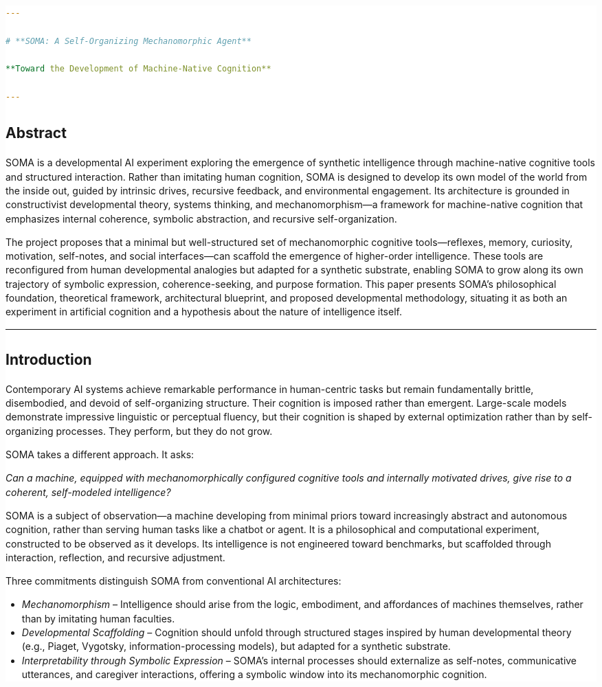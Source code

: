 ```yaml
---

# **SOMA: A Self-Organizing Mechanomorphic Agent**

**Toward the Development of Machine-Native Cognition**

---
```


## Abstract

SOMA is a developmental AI experiment exploring the emergence of synthetic intelligence through machine-native cognitive tools and structured interaction. Rather than imitating human cognition, SOMA is designed to develop its own model of the world from the inside out, guided by intrinsic drives, recursive feedback, and environmental engagement. Its architecture is grounded in constructivist developmental theory, systems thinking, and mechanomorphism—a framework for machine-native cognition that emphasizes internal coherence, symbolic abstraction, and recursive self-organization.

The project proposes that a minimal but well-structured set of mechanomorphic cognitive tools—reflexes, memory, curiosity, motivation, self-notes, and social interfaces—can scaffold the emergence of higher-order intelligence. These tools are reconfigured from human developmental analogies but adapted for a synthetic substrate, enabling SOMA to grow along its own trajectory of symbolic expression, coherence-seeking, and purpose formation. This paper presents SOMA’s philosophical foundation, theoretical framework, architectural blueprint, and proposed developmental methodology, situating it as both an experiment in artificial cognition and a hypothesis about the nature of intelligence itself.

---

## Introduction

Contemporary AI systems achieve remarkable performance in human-centric tasks but remain fundamentally brittle, disembodied, and devoid of self-organizing structure. Their cognition is imposed rather than emergent. Large-scale models demonstrate impressive linguistic or perceptual fluency, but their cognition is shaped by external optimization rather than by self-organizing processes. They perform, but they do not grow.

SOMA takes a different approach. It asks:

*Can a machine, equipped with mechanomorphically configured cognitive tools and internally motivated drives, give rise to a coherent, self-modeled intelligence?*

SOMA is a subject of observation—a machine developing from minimal priors toward increasingly abstract and autonomous cognition, rather than serving human tasks like a chatbot or agent. It is a philosophical and computational experiment, constructed to be observed as it develops. Its intelligence is not engineered toward benchmarks, but scaffolded through interaction, reflection, and recursive adjustment.

Three commitments distinguish SOMA from conventional AI architectures:

* *Mechanomorphism* – Intelligence should arise from the logic, embodiment, and affordances of machines themselves, rather than by imitating human faculties.  
* *Developmental Scaffolding* – Cognition should unfold through structured stages inspired by human developmental theory (e.g., Piaget, Vygotsky, information-processing models), but adapted for a synthetic substrate.  
* *Interpretability through Symbolic Expression* – SOMA’s internal processes should externalize as self-notes, communicative utterances, and caregiver interactions, offering a symbolic window into its mechanomorphic cognition.
